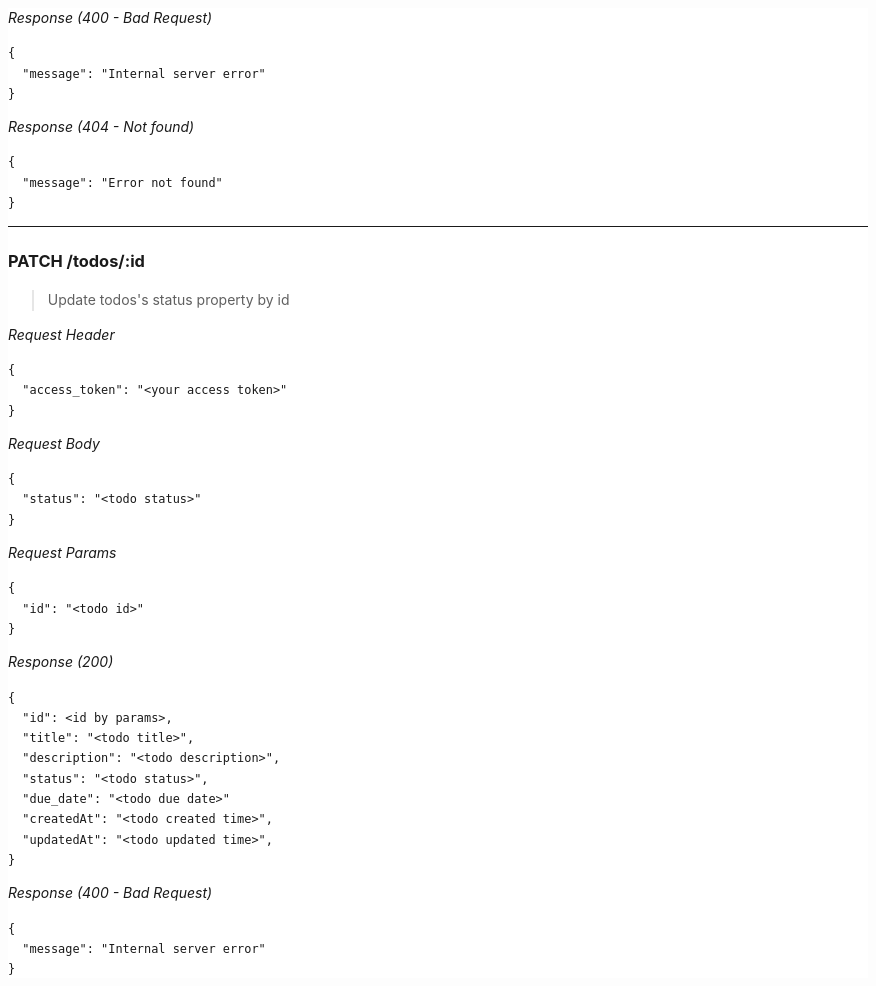 _Response (400 - Bad Request)_
```
{
  "message": "Internal server error"
}
```

_Response (404 - Not found)_
```
{
  "message": "Error not found"
}
```
---
### PATCH /todos/:id

> Update todos's status property by id

_Request Header_
```
{
  "access_token": "<your access token>"
}
```

_Request Body_
```
{
  "status": "<todo status>"
}
```

_Request Params_
```
{
  "id": "<todo id>"
}
```

_Response (200)_
```
{
  "id": <id by params>,
  "title": "<todo title>",
  "description": "<todo description>",
  "status": "<todo status>",
  "due_date": "<todo due date>"
  "createdAt": "<todo created time>",
  "updatedAt": "<todo updated time>",
}
```

_Response (400 - Bad Request)_
```
{
  "message": "Internal server error"
}
```
